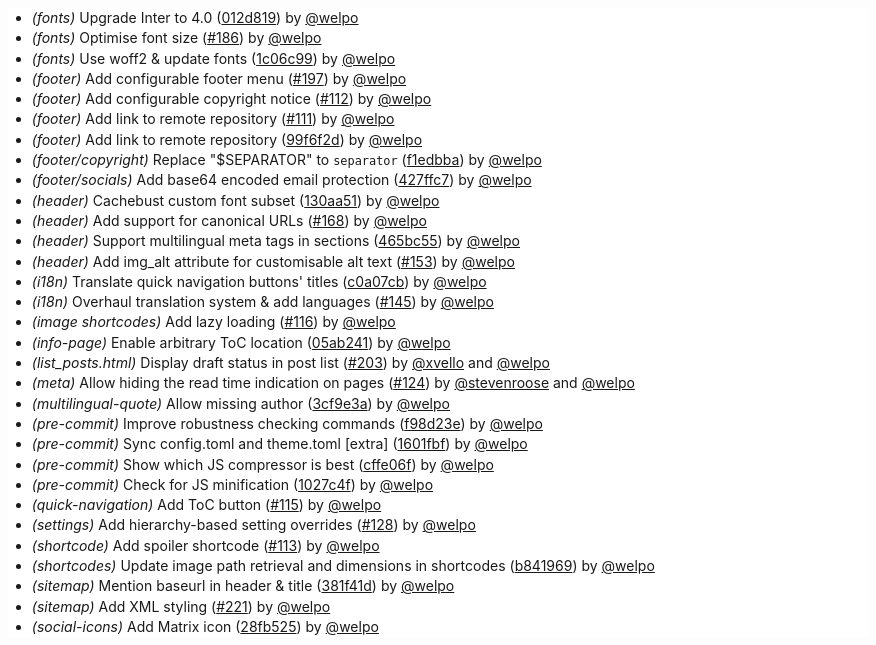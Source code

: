 - *(fonts)* Upgrade Inter to 4.0 ([012d819](https://github.com/welpo/tabi/commit/012d819f38f5b120c05830ebf0a0fed88f057c6e)) by [@welpo](https://github.com/welpo)
- *(fonts)* Optimise font size ([#186](https://github.com/welpo/tabi/issues/186)) by [@welpo](https://github.com/welpo)
- *(fonts)* Use woff2 & update fonts ([1c06c99](https://github.com/welpo/tabi/commit/1c06c9904772dd012c9c3b3752a537aeb8e1fc08)) by [@welpo](https://github.com/welpo)
- *(footer)* Add configurable footer menu ([#197](https://github.com/welpo/tabi/issues/197)) by [@welpo](https://github.com/welpo)
- *(footer)* Add configurable copyright notice ([#112](https://github.com/welpo/tabi/issues/112)) by [@welpo](https://github.com/welpo)
- *(footer)* Add link to remote repository ([#111](https://github.com/welpo/tabi/issues/111)) by [@welpo](https://github.com/welpo)
- *(footer)* Add link to remote repository ([99f6f2d](https://github.com/welpo/tabi/commit/99f6f2dcdc7bcab449f278fbad8cc4e9350071cd)) by [@welpo](https://github.com/welpo)
- *(footer/copyright)* Replace "$SEPARATOR" to `separator` ([f1edbba](https://github.com/welpo/tabi/commit/f1edbba8bd81a9f4253c582b95af1797ab828cff)) by [@welpo](https://github.com/welpo)
- *(footer/socials)* Add base64 encoded email protection ([427ffc7](https://github.com/welpo/tabi/commit/427ffc7241b32aba85f3dee67a2d371bb1c21420)) by [@welpo](https://github.com/welpo)
- *(header)* Cachebust custom font subset ([130aa51](https://github.com/welpo/tabi/commit/130aa51144f6c8bf84b06e4d6cb9daf75dacc4a2)) by [@welpo](https://github.com/welpo)
- *(header)* Add support for canonical URLs ([#168](https://github.com/welpo/tabi/issues/168)) by [@welpo](https://github.com/welpo)
- *(header)* Support multilingual meta tags in sections ([465bc55](https://github.com/welpo/tabi/commit/465bc55b9ab8263f55e0f83b9468a669c81b6ce8)) by [@welpo](https://github.com/welpo)
- *(header)* Add img_alt attribute for customisable alt text ([#153](https://github.com/welpo/tabi/issues/153)) by [@welpo](https://github.com/welpo)
- *(i18n)* Translate quick navigation buttons' titles ([c0a07cb](https://github.com/welpo/tabi/commit/c0a07cb4678c5b23bf1a049966f725c6d2c4b88a)) by [@welpo](https://github.com/welpo)
- *(i18n)* Overhaul translation system & add languages ([#145](https://github.com/welpo/tabi/issues/145)) by [@welpo](https://github.com/welpo)
- *(image shortcodes)* Add lazy loading ([#116](https://github.com/welpo/tabi/issues/116)) by [@welpo](https://github.com/welpo)
- *(info-page)* Enable arbitrary ToC location ([05ab241](https://github.com/welpo/tabi/commit/05ab241002be39dcc92b19b179329ada1579e6f4)) by [@welpo](https://github.com/welpo)
- *(list_posts.html)* Display draft status in post list ([#203](https://github.com/welpo/tabi/issues/203)) by [@xvello](https://github.com/xvello) and [@welpo](https://github.com/welpo)
- *(meta)* Allow hiding the read time indication on pages ([#124](https://github.com/welpo/tabi/issues/124)) by [@stevenroose](https://github.com/stevenroose) and [@welpo](https://github.com/welpo)
- *(multilingual-quote)* Allow missing author ([3cf9e3a](https://github.com/welpo/tabi/commit/3cf9e3ad8d193319e5313fff3a77a83aa1254e3b)) by [@welpo](https://github.com/welpo)
- *(pre-commit)* Improve robustness checking commands ([f98d23e](https://github.com/welpo/tabi/commit/f98d23ec937d07ef220ff043c500ac824a009367)) by [@welpo](https://github.com/welpo)
- *(pre-commit)* Sync config.toml and theme.toml [extra] ([1601fbf](https://github.com/welpo/tabi/commit/1601fbf30c66b90592acbae9e96ae80450d2d692)) by [@welpo](https://github.com/welpo)
- *(pre-commit)* Show which JS compressor is best ([cffe06f](https://github.com/welpo/tabi/commit/cffe06f44e695afc7c5e154ff8ec0084875240a6)) by [@welpo](https://github.com/welpo)
- *(pre-commit)* Check for JS minification ([1027c4f](https://github.com/welpo/tabi/commit/1027c4fd02bfde8d836cc69b869523f4053ee6e0)) by [@welpo](https://github.com/welpo)
- *(quick-navigation)* Add ToC button ([#115](https://github.com/welpo/tabi/issues/115)) by [@welpo](https://github.com/welpo)
- *(settings)* Add hierarchy-based setting overrides ([#128](https://github.com/welpo/tabi/issues/128)) by [@welpo](https://github.com/welpo)
- *(shortcode)* Add spoiler shortcode ([#113](https://github.com/welpo/tabi/issues/113)) by [@welpo](https://github.com/welpo)
- *(shortcodes)* Update image path retrieval and dimensions in shortcodes ([b841969](https://github.com/welpo/tabi/commit/b841969a8fc4a783a49bd98c6d690fc06f87dc08)) by [@welpo](https://github.com/welpo)
- *(sitemap)* Mention baseurl in header & title ([381f41d](https://github.com/welpo/tabi/commit/381f41dd0dc4cee56fd13b05f05333085e668b23)) by [@welpo](https://github.com/welpo)
- *(sitemap)* Add XML styling ([#221](https://github.com/welpo/tabi/issues/221)) by [@welpo](https://github.com/welpo)
- *(social-icons)* Add Matrix icon ([28fb525](https://github.com/welpo/tabi/commit/28fb52581fc6bd20b0a2cce084bea858ce2a8b63)) by [@welpo](https://github.com/welpo)